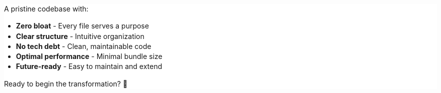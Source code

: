 A pristine codebase with:
- **Zero bloat** - Every file serves a purpose
- **Clear structure** - Intuitive organization
- **No tech debt** - Clean, maintainable code
- **Optimal performance** - Minimal bundle size
- **Future-ready** - Easy to maintain and extend

Ready to begin the transformation? 🚀